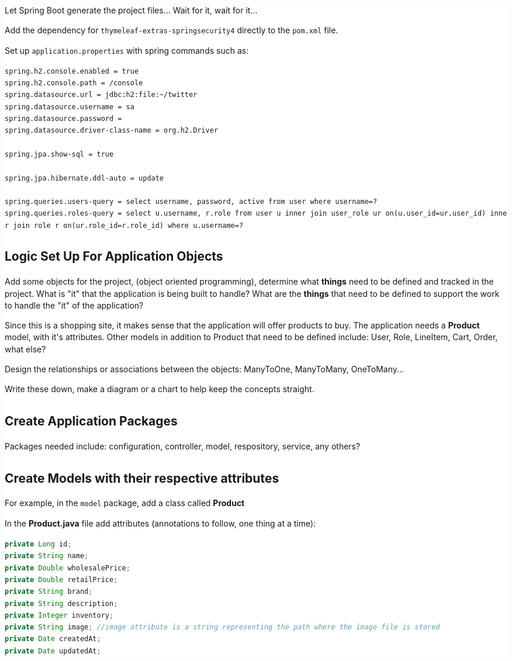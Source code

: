 Let Spring Boot generate the project files... Wait for it, wait for it...

Add the dependency for `thymeleaf-extras-springsecurity4` directly to the `pom.xml` file.

Set up `application.properties` with spring commands such as:

```txt
spring.h2.console.enabled = true
spring.h2.console.path = /console
spring.datasource.url = jdbc:h2:file:~/twitter
spring.datasource.username = sa
spring.datasource.password =
spring.datasource.driver-class-name = org.h2.Driver

spring.jpa.show-sql = true

spring.jpa.hibernate.ddl-auto = update

spring.queries.users-query = select username, password, active from user where username=?
spring.queries.roles-query = select u.username, r.role from user u inner join user_role ur on(u.user_id=ur.user_id) inner join role r on(ur.role_id=r.role_id) where u.username=?
```

## Logic Set Up For Application Objects

Add some objects for the project, (object oriented programming), determine what **things** need to be defined and tracked in the project. What is "it" that the application is being built to handle? What are the **things** that need to be defined to support the work to handle the "it" of the application?

Since this is a shopping site, it makes sense that the application will offer products to buy. The application needs a **Product** model, with it's attributes. Other models in addition to Product that need to be defined include: User, Role, LineItem, Cart, Order, what else?

Design the relationships or associations between the objects: ManyToOne, ManyToMany, OneToMany...

Write these down, make a diagram or a chart to help keep the concepts straight.

## Create Application Packages

Packages needed include: configuration, controller, model, respository, service, any others?

## Create Models with their respective attributes

For example, in the `model` package, add a class called **Product**

In the **Product.java** file add attributes (annotations to follow, one thing at a time):
```java
private Long id;
private String name;
private Double wholesalePrice;
private Double retailPrice;
private String brand;
private String description;
private Integer inventory;
private String image; //image attribute is a string representing the path where the image file is stored
private Date createdAt;
private Date updatedAt;
```
